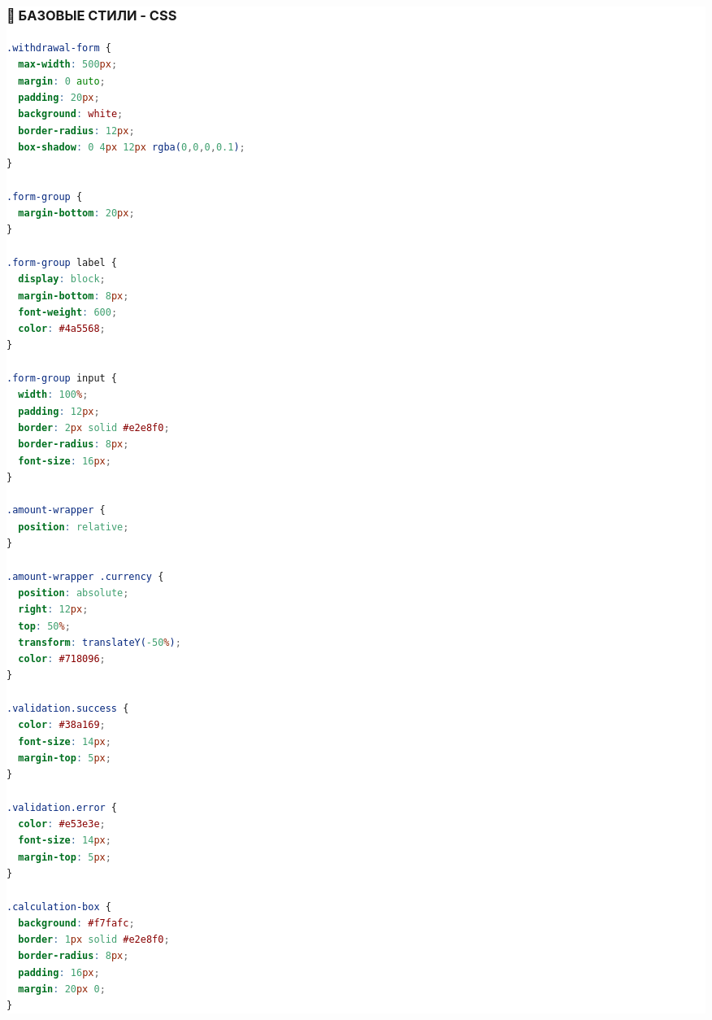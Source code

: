 ### 🎨 БАЗОВЫЕ СТИЛИ - CSS

```css
.withdrawal-form {
  max-width: 500px;
  margin: 0 auto;
  padding: 20px;
  background: white;
  border-radius: 12px;
  box-shadow: 0 4px 12px rgba(0,0,0,0.1);
}

.form-group {
  margin-bottom: 20px;
}

.form-group label {
  display: block;
  margin-bottom: 8px;
  font-weight: 600;
  color: #4a5568;
}

.form-group input {
  width: 100%;
  padding: 12px;
  border: 2px solid #e2e8f0;
  border-radius: 8px;
  font-size: 16px;
}

.amount-wrapper {
  position: relative;
}

.amount-wrapper .currency {
  position: absolute;
  right: 12px;
  top: 50%;
  transform: translateY(-50%);
  color: #718096;
}

.validation.success {
  color: #38a169;
  font-size: 14px;
  margin-top: 5px;
}

.validation.error {
  color: #e53e3e;
  font-size: 14px;
  margin-top: 5px;
}

.calculation-box {
  background: #f7fafc;
  border: 1px solid #e2e8f0;
  border-radius: 8px;
  padding: 16px;
  margin: 20px 0;
}

```